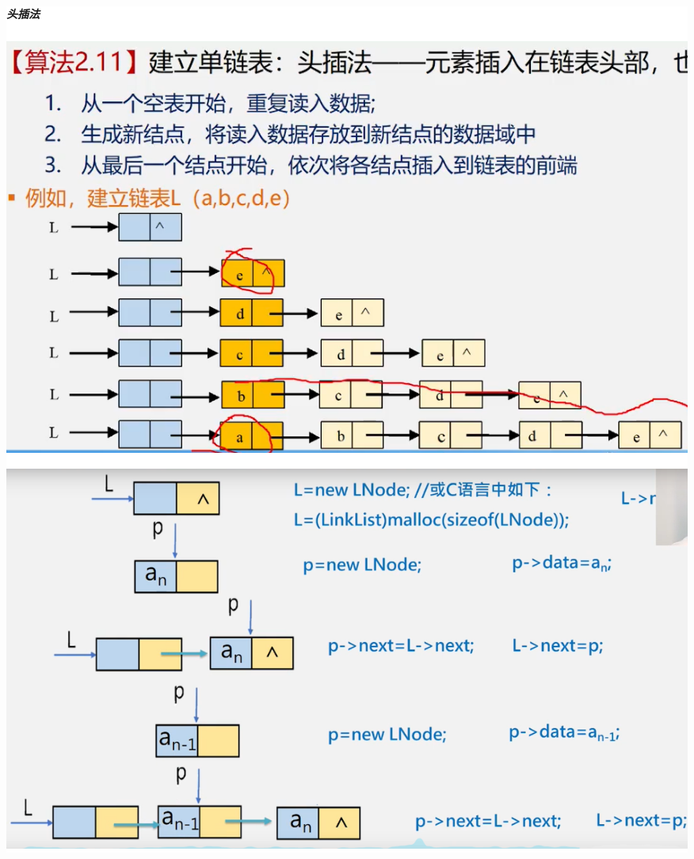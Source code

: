 ##### 头插法

![image-20210425162656309](markdownImg/DataStructure&Algorithm/image-20210425162656309.png)

![image-20210425163137820](markdownImg/DataStructure&Algorithm/image-20210425163137820.png)
